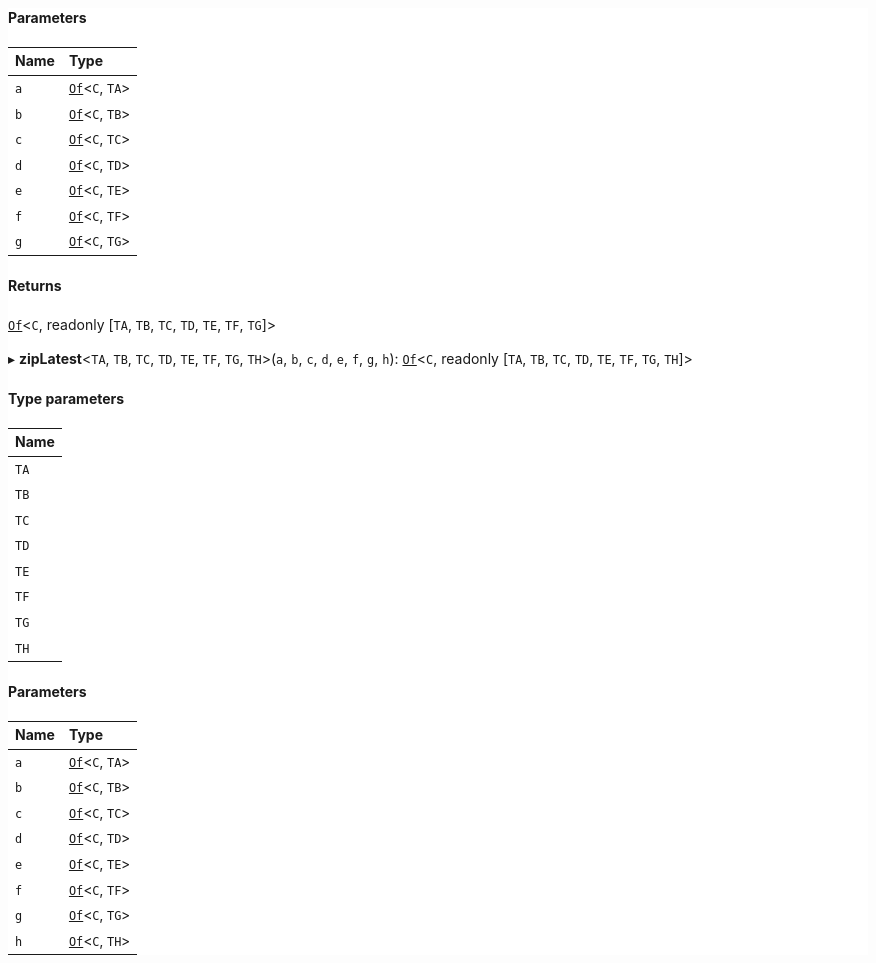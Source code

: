 #### Parameters

| Name | Type |
| :------ | :------ |
| `a` | [`Of`](../modules/core.Container.md#of)<`C`, `TA`\> |
| `b` | [`Of`](../modules/core.Container.md#of)<`C`, `TB`\> |
| `c` | [`Of`](../modules/core.Container.md#of)<`C`, `TC`\> |
| `d` | [`Of`](../modules/core.Container.md#of)<`C`, `TD`\> |
| `e` | [`Of`](../modules/core.Container.md#of)<`C`, `TE`\> |
| `f` | [`Of`](../modules/core.Container.md#of)<`C`, `TF`\> |
| `g` | [`Of`](../modules/core.Container.md#of)<`C`, `TG`\> |

#### Returns

[`Of`](../modules/core.Container.md#of)<`C`, readonly [`TA`, `TB`, `TC`, `TD`, `TE`, `TF`, `TG`]\>

▸ **zipLatest**<`TA`, `TB`, `TC`, `TD`, `TE`, `TF`, `TG`, `TH`\>(`a`, `b`, `c`, `d`, `e`, `f`, `g`, `h`): [`Of`](../modules/core.Container.md#of)<`C`, readonly [`TA`, `TB`, `TC`, `TD`, `TE`, `TF`, `TG`, `TH`]\>

#### Type parameters

| Name |
| :------ |
| `TA` |
| `TB` |
| `TC` |
| `TD` |
| `TE` |
| `TF` |
| `TG` |
| `TH` |

#### Parameters

| Name | Type |
| :------ | :------ |
| `a` | [`Of`](../modules/core.Container.md#of)<`C`, `TA`\> |
| `b` | [`Of`](../modules/core.Container.md#of)<`C`, `TB`\> |
| `c` | [`Of`](../modules/core.Container.md#of)<`C`, `TC`\> |
| `d` | [`Of`](../modules/core.Container.md#of)<`C`, `TD`\> |
| `e` | [`Of`](../modules/core.Container.md#of)<`C`, `TE`\> |
| `f` | [`Of`](../modules/core.Container.md#of)<`C`, `TF`\> |
| `g` | [`Of`](../modules/core.Container.md#of)<`C`, `TG`\> |
| `h` | [`Of`](../modules/core.Container.md#of)<`C`, `TH`\> |

